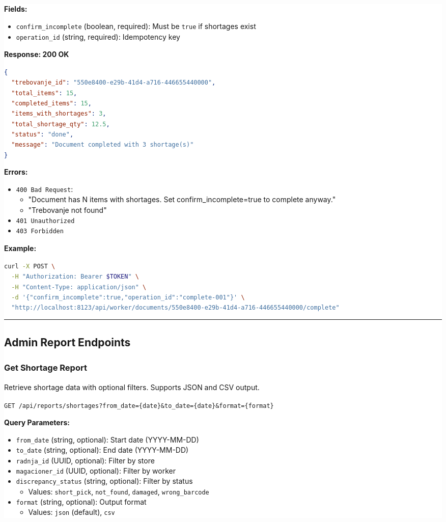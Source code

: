 **Fields:**
- `confirm_incomplete` (boolean, required): Must be `true` if shortages exist
- `operation_id` (string, required): Idempotency key

**Response: 200 OK**
```json
{
  "trebovanje_id": "550e8400-e29b-41d4-a716-446655440000",
  "total_items": 15,
  "completed_items": 15,
  "items_with_shortages": 3,
  "total_shortage_qty": 12.5,
  "status": "done",
  "message": "Document completed with 3 shortage(s)"
}
```

**Errors:**
- `400 Bad Request`:
  - "Document has N items with shortages. Set confirm_incomplete=true to complete anyway."
  - "Trebovanje not found"
- `401 Unauthorized`
- `403 Forbidden`

**Example:**
```bash
curl -X POST \
  -H "Authorization: Bearer $TOKEN" \
  -H "Content-Type: application/json" \
  -d '{"confirm_incomplete":true,"operation_id":"complete-001"}' \
  "http://localhost:8123/api/worker/documents/550e8400-e29b-41d4-a716-446655440000/complete"
```

---

## Admin Report Endpoints

### Get Shortage Report

Retrieve shortage data with optional filters. Supports JSON and CSV output.

```http
GET /api/reports/shortages?from_date={date}&to_date={date}&format={format}
```

**Query Parameters:**
- `from_date` (string, optional): Start date (YYYY-MM-DD)
- `to_date` (string, optional): End date (YYYY-MM-DD)
- `radnja_id` (UUID, optional): Filter by store
- `magacioner_id` (UUID, optional): Filter by worker
- `discrepancy_status` (string, optional): Filter by status
  - Values: `short_pick`, `not_found`, `damaged`, `wrong_barcode`
- `format` (string, optional): Output format
  - Values: `json` (default), `csv`
